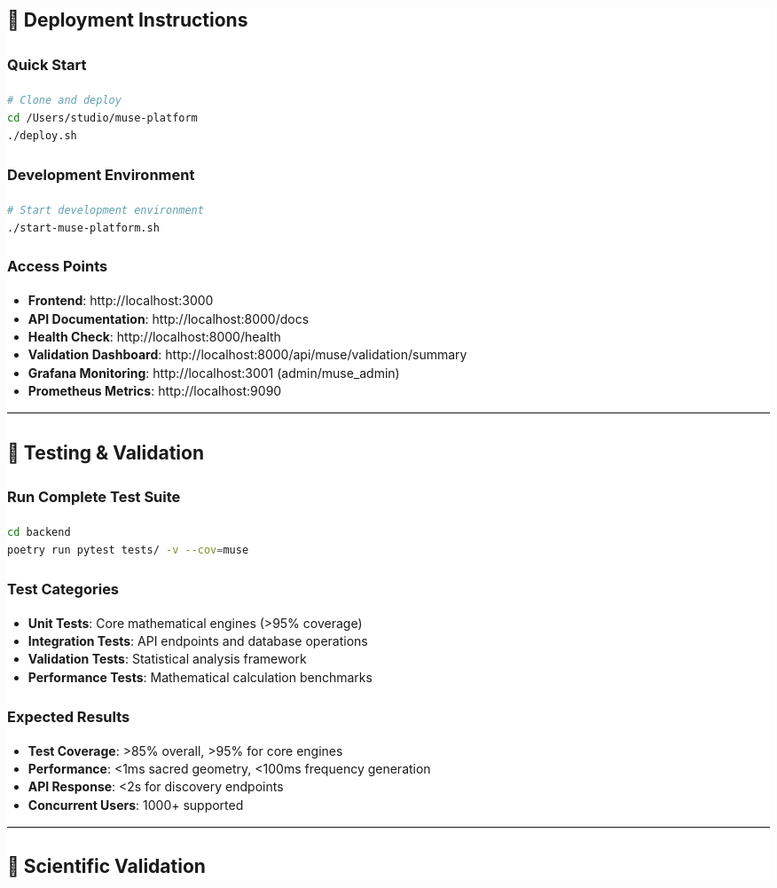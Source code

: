 
## 🚀 **Deployment Instructions**

### **Quick Start**
```bash
# Clone and deploy
cd /Users/studio/muse-platform
./deploy.sh
```

### **Development Environment**
```bash
# Start development environment
./start-muse-platform.sh
```

### **Access Points**
- **Frontend**: http://localhost:3000
- **API Documentation**: http://localhost:8000/docs
- **Health Check**: http://localhost:8000/health
- **Validation Dashboard**: http://localhost:8000/api/muse/validation/summary
- **Grafana Monitoring**: http://localhost:3001 (admin/muse_admin)
- **Prometheus Metrics**: http://localhost:9090

---

## 🧪 **Testing & Validation**

### **Run Complete Test Suite**
```bash
cd backend
poetry run pytest tests/ -v --cov=muse
```

### **Test Categories**
- **Unit Tests**: Core mathematical engines (>95% coverage)
- **Integration Tests**: API endpoints and database operations
- **Validation Tests**: Statistical analysis framework
- **Performance Tests**: Mathematical calculation benchmarks

### **Expected Results**
- **Test Coverage**: >85% overall, >95% for core engines
- **Performance**: <1ms sacred geometry, <100ms frequency generation
- **API Response**: <2s for discovery endpoints
- **Concurrent Users**: 1000+ supported

---

## 🔬 **Scientific Validation**
